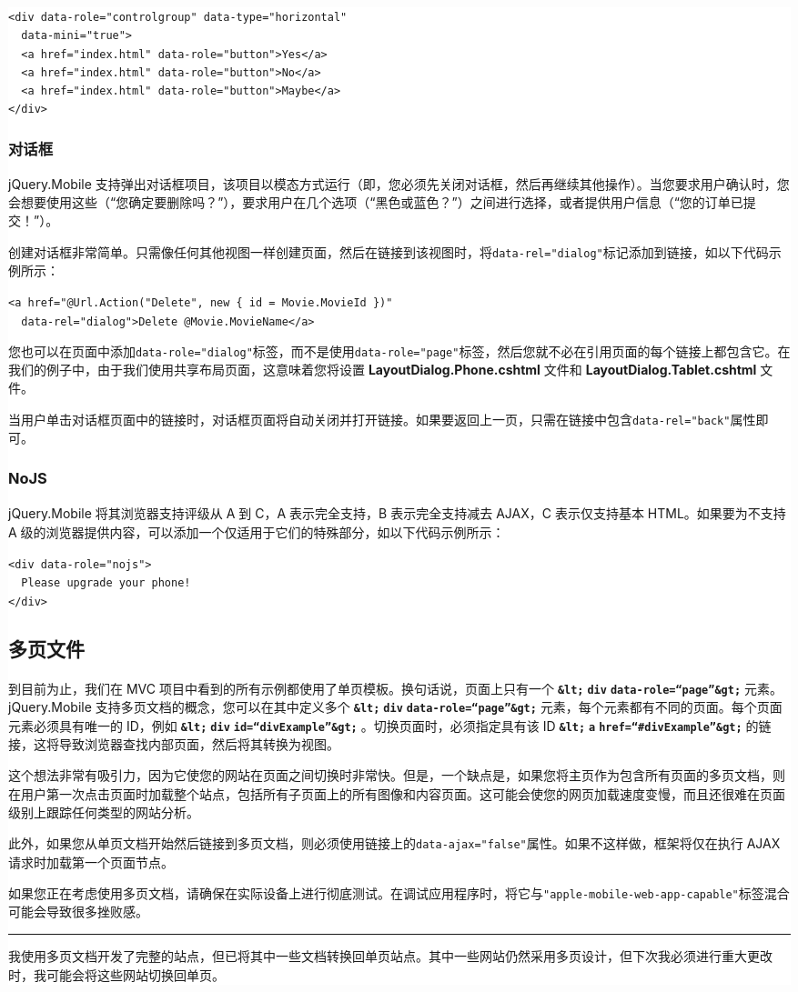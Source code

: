 ```
<div data-role="controlgroup" data-type="horizontal"
  data-mini="true">
  <a href="index.html" data-role="button">Yes</a>
  <a href="index.html" data-role="button">No</a>
  <a href="index.html" data-role="button">Maybe</a>
</div>

```

### 对话框

jQuery.Mobile 支持弹出对话框项目，该项目以模态方式运行（即，您必须先关闭对话框，然后再继续其他操作）。当您要求用户确认时，您会想要使用这些（“您确定要删除吗？”），要求用户在几个选项（“黑色或蓝色？”）之间进行选择，或者提供用户信息（“您的订单已提交！”）。

创建对话框非常简单。只需像任何其他视图一样创建页面，然后在链接到该视图时，将`data-rel="dialog"`标记添加到链接，如以下代码示例所示：

```
<a href="@Url.Action("Delete", new { id = Movie.MovieId })" 
  data-rel="dialog">Delete @Movie.MovieName</a>

```

您也可以在页面中添加`data-role="dialog"`标签，而不是使用`data-role="page"`标签，然后您就不必在引用页面的每个链接上都包含它。在我们的例子中，由于我们使用共享布局页面，这意味着您将设置 **LayoutDialog.Phone.cshtml** 文件和 **LayoutDialog.Tablet.cshtml** 文件。

当用户单击对话框页面中的链接时，对话框页面将自动关闭并打开链接。如果要返回上一页，只需在链接中包含`data-rel="back"`属性即可。

### NoJS

jQuery.Mobile 将其浏览器支持评级从 A 到 C，A 表示完全支持，B 表示完全支持减去 AJAX，C 表示仅支持基本 HTML。如果要为不支持 A 级的浏览器提供内容，可以添加一个仅适用于它们的特殊部分，如以下代码示例所示：

```
<div data-role="nojs">
  Please upgrade your phone!
</div>

```

## 多页文件

到目前为止，我们在 MVC 项目中看到的所有示例都使用了单页模板。换句话说，页面上只有一个 **`&lt;`** **`div`** **`data-role=“page”&gt;`** 元素。 jQuery.Mobile 支持多页文档的概念，您可以在其中定义多个 **`&lt;`** **`div`** **`data-role=“page”&gt;`** 元素，每个元素都有不同的页面。每个页面元素必须具有唯一的 ID，例如 **`&lt;`** **`div`** **`id=“divExample”&gt;`** 。切换页面时，必须指定具有该 ID **`&lt;`** **`a`** **`href=“#divExample”&gt;`** 的链接，这将导致浏览器查找内部页面，然后将其转换为视图。

这个想法非常有吸引力，因为它使您的网站在页面之间切换时非常快。但是，一个缺点是，如果您将主页作为包含所有页面的多页文档，则在用户第一次点击页面时加载整个站点，包括所有子页面上的所有图像和内容页面。这可能会使您的网页加载速度变慢，而且还很难在页面级别上跟踪任何类型的网站分析。

此外，如果您从单页文档开始然后链接到多页文档，则必须使用链接上的`data-ajax="false"`属性。如果不这样做，框架将仅在执行 AJAX 请求时加载第一个页面节点。

如果您正在考虑使用多页文档，请确保在实际设备上进行彻底测试。在调试应用程序时，将它与`"apple-mobile-web-app-capable"`标签混合可能会导致很多挫败感。

* * *

我使用多页文档开发了完整的站点，但已将其中一些文档转换回单页站点。其中一些网站仍然采用多页设计，但下次我必须进行重大更改时，我可能会将这些网站切换回单页。
